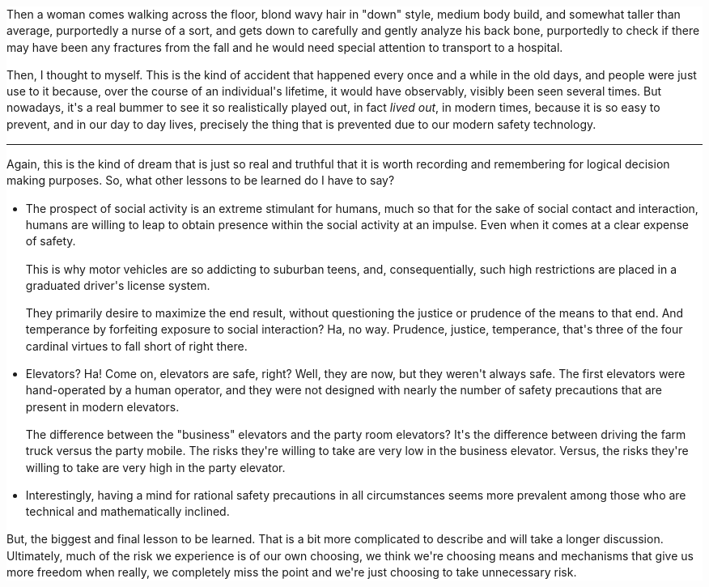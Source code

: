Then a woman comes walking across the floor, blond wavy hair in "down"
style, medium body build, and somewhat taller than average,
purportedly a nurse of a sort, and gets down to carefully and gently
analyze his back bone, purportedly to check if there may have been any
fractures from the fall and he would need special attention to
transport to a hospital.

Then, I thought to myself.  This is the kind of accident that happened
every once and a while in the old days, and people were just use to it
because, over the course of an individual's lifetime, it would have
observably, visibly been seen several times.  But nowadays, it's a
real bummer to see it so realistically played out, in fact _lived
out_, in modern times, because it is so easy to prevent, and in our
day to day lives, precisely the thing that is prevented due to our
modern safety technology.

----------

Again, this is the kind of dream that is just so real and truthful
that it is worth recording and remembering for logical decision making
purposes.  So, what other lessons to be learned do I have to say?

* The prospect of social activity is an extreme stimulant for humans,
  much so that for the sake of social contact and interaction, humans
  are willing to leap to obtain presence within the social activity at
  an impulse.  Even when it comes at a clear expense of safety.

  This is why motor vehicles are so addicting to suburban teens, and,
  consequentially, such high restrictions are placed in a graduated
  driver's license system.

  They primarily desire to maximize the end result, without
  questioning the justice or prudence of the means to that end.  And
  temperance by forfeiting exposure to social interaction?  Ha, no
  way.  Prudence, justice, temperance, that's three of the four
  cardinal virtues to fall short of right there.

* Elevators?  Ha!  Come on, elevators are safe, right?  Well, they are
  now, but they weren't always safe.  The first elevators were
  hand-operated by a human operator, and they were not designed with
  nearly the number of safety precautions that are present in modern
  elevators.

  The difference between the "business" elevators and the party room
  elevators?  It's the difference between driving the farm truck
  versus the party mobile.  The risks they're willing to take are very
  low in the business elevator.  Versus, the risks they're willing to
  take are very high in the party elevator.

* Interestingly, having a mind for rational safety precautions in all
  circumstances seems more prevalent among those who are technical and
  mathematically inclined.

But, the biggest and final lesson to be learned.  That is a bit more
complicated to describe and will take a longer discussion.
Ultimately, much of the risk we experience is of our own choosing, we
think we're choosing means and mechanisms that give us more freedom
when really, we completely miss the point and we're just choosing to
take unnecessary risk.
